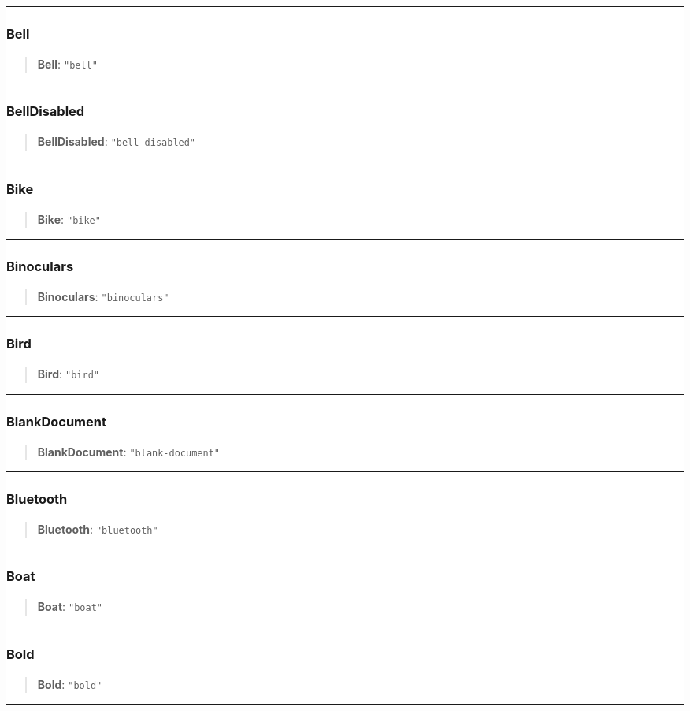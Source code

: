 ***

### Bell

> **Bell**: `"bell"`

***

### BellDisabled

> **BellDisabled**: `"bell-disabled"`

***

### Bike

> **Bike**: `"bike"`

***

### Binoculars

> **Binoculars**: `"binoculars"`

***

### Bird

> **Bird**: `"bird"`

***

### BlankDocument

> **BlankDocument**: `"blank-document"`

***

### Bluetooth

> **Bluetooth**: `"bluetooth"`

***

### Boat

> **Boat**: `"boat"`

***

### Bold

> **Bold**: `"bold"`

***
